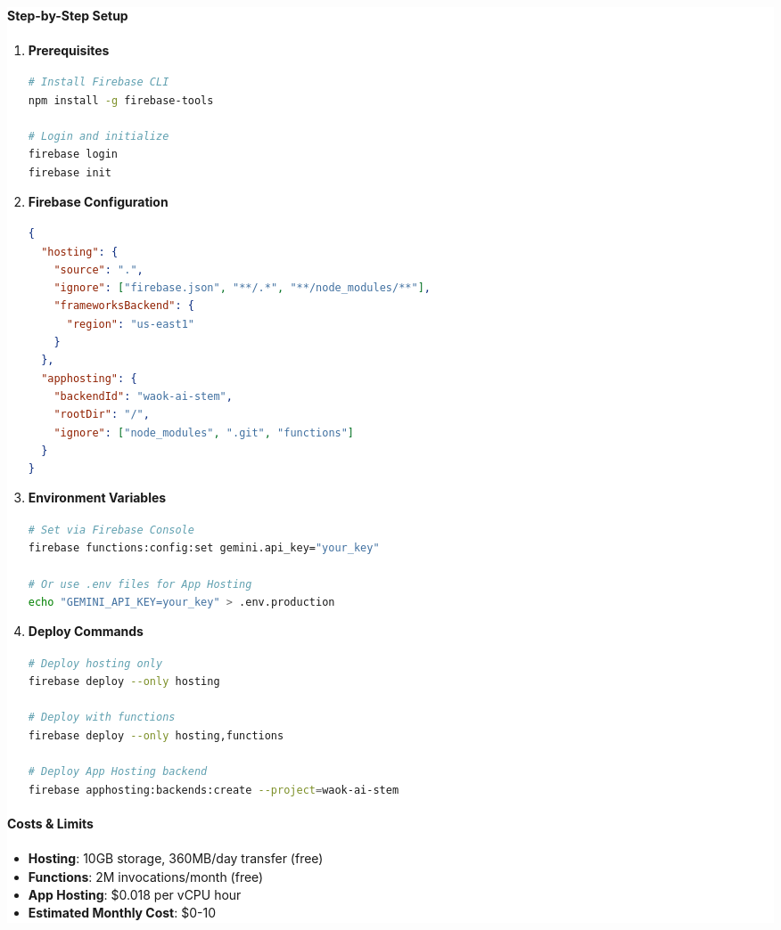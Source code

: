 #### Step-by-Step Setup

1. **Prerequisites**
   ```bash
   # Install Firebase CLI
   npm install -g firebase-tools
   
   # Login and initialize
   firebase login
   firebase init
   ```

2. **Firebase Configuration**
   ```json
   {
     "hosting": {
       "source": ".",
       "ignore": ["firebase.json", "**/.*", "**/node_modules/**"],
       "frameworksBackend": {
         "region": "us-east1"
       }
     },
     "apphosting": {
       "backendId": "waok-ai-stem",
       "rootDir": "/",
       "ignore": ["node_modules", ".git", "functions"]
     }
   }
   ```

3. **Environment Variables**
   ```bash
   # Set via Firebase Console
   firebase functions:config:set gemini.api_key="your_key"
   
   # Or use .env files for App Hosting
   echo "GEMINI_API_KEY=your_key" > .env.production
   ```

4. **Deploy Commands**
   ```bash
   # Deploy hosting only
   firebase deploy --only hosting
   
   # Deploy with functions
   firebase deploy --only hosting,functions
   
   # Deploy App Hosting backend
   firebase apphosting:backends:create --project=waok-ai-stem
   ```

#### Costs & Limits
- **Hosting**: 10GB storage, 360MB/day transfer (free)
- **Functions**: 2M invocations/month (free)
- **App Hosting**: $0.018 per vCPU hour
- **Estimated Monthly Cost**: $0-10
